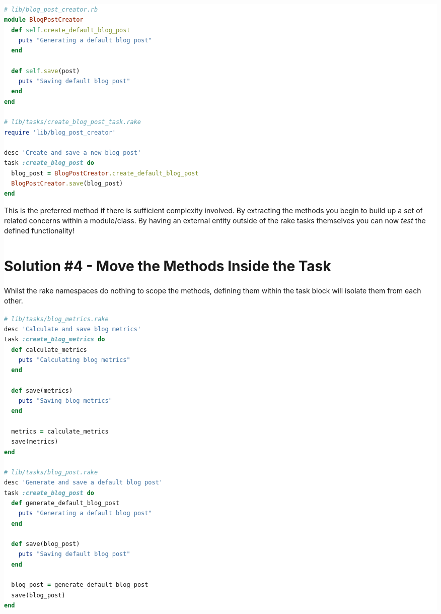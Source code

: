 ```ruby
# lib/blog_post_creator.rb
module BlogPostCreator
  def self.create_default_blog_post
    puts "Generating a default blog post"
  end

  def self.save(post)
    puts "Saving default blog post"
  end
end

# lib/tasks/create_blog_post_task.rake
require 'lib/blog_post_creator'

desc 'Create and save a new blog post'
task :create_blog_post do
  blog_post = BlogPostCreator.create_default_blog_post
  BlogPostCreator.save(blog_post)
end
```

This is the preferred method if there is sufficient complexity involved. By extracting the methods you begin to build up a set of related concerns within a module/class. By having an external entity outside of the rake tasks themselves you can now _test_ the defined functionality!

# Solution #4 - Move the Methods Inside the Task

Whilst the rake namespaces do nothing to scope the methods, defining them within the task block will isolate them from each other.

```ruby
# lib/tasks/blog_metrics.rake
desc 'Calculate and save blog metrics'
task :create_blog_metrics do
  def calculate_metrics
    puts "Calculating blog metrics"
  end

  def save(metrics)
    puts "Saving blog metrics"
  end

  metrics = calculate_metrics
  save(metrics)
end

# lib/tasks/blog_post.rake
desc 'Generate and save a default blog post'
task :create_blog_post do
  def generate_default_blog_post
    puts "Generating a default blog post"
  end

  def save(blog_post)
    puts "Saving default blog post"
  end

  blog_post = generate_default_blog_post
  save(blog_post)
end
```
